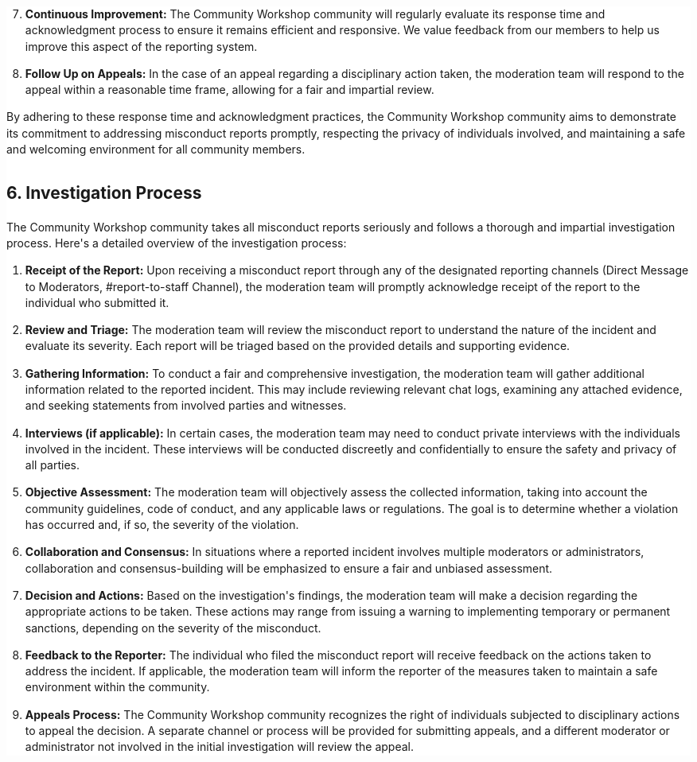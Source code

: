 7. **Continuous Improvement:** The Community Workshop community will regularly evaluate its response time and acknowledgment process to ensure it remains efficient and responsive. We value feedback from our members to help us improve this aspect of the reporting system.

8. **Follow Up on Appeals:** In the case of an appeal regarding a disciplinary action taken, the moderation team will respond to the appeal within a reasonable time frame, allowing for a fair and impartial review.

By adhering to these response time and acknowledgment practices, the Community Workshop community aims to demonstrate its commitment to addressing misconduct reports promptly, respecting the privacy of individuals involved, and maintaining a safe and welcoming environment for all community members.

## 6. Investigation Process

The Community Workshop community takes all misconduct reports seriously and follows a thorough and impartial investigation process. Here's a detailed overview of the investigation process:

1. **Receipt of the Report:** Upon receiving a misconduct report through any of the designated reporting channels (Direct Message to Moderators, #report-to-staff Channel), the moderation team will promptly acknowledge receipt of the report to the individual who submitted it.

2. **Review and Triage:** The moderation team will review the misconduct report to understand the nature of the incident and evaluate its severity. Each report will be triaged based on the provided details and supporting evidence.

3. **Gathering Information:** To conduct a fair and comprehensive investigation, the moderation team will gather additional information related to the reported incident. This may include reviewing relevant chat logs, examining any attached evidence, and seeking statements from involved parties and witnesses.

4. **Interviews (if applicable):** In certain cases, the moderation team may need to conduct private interviews with the individuals involved in the incident. These interviews will be conducted discreetly and confidentially to ensure the safety and privacy of all parties.

5. **Objective Assessment:** The moderation team will objectively assess the collected information, taking into account the community guidelines, code of conduct, and any applicable laws or regulations. The goal is to determine whether a violation has occurred and, if so, the severity of the violation.

6. **Collaboration and Consensus:** In situations where a reported incident involves multiple moderators or administrators, collaboration and consensus-building will be emphasized to ensure a fair and unbiased assessment.

7. **Decision and Actions:** Based on the investigation's findings, the moderation team will make a decision regarding the appropriate actions to be taken. These actions may range from issuing a warning to implementing temporary or permanent sanctions, depending on the severity of the misconduct.

8. **Feedback to the Reporter:** The individual who filed the misconduct report will receive feedback on the actions taken to address the incident. If applicable, the moderation team will inform the reporter of the measures taken to maintain a safe environment within the community.

9. **Appeals Process:** The Community Workshop community recognizes the right of individuals subjected to disciplinary actions to appeal the decision. A separate channel or process will be provided for submitting appeals, and a different moderator or administrator not involved in the initial investigation will review the appeal.
